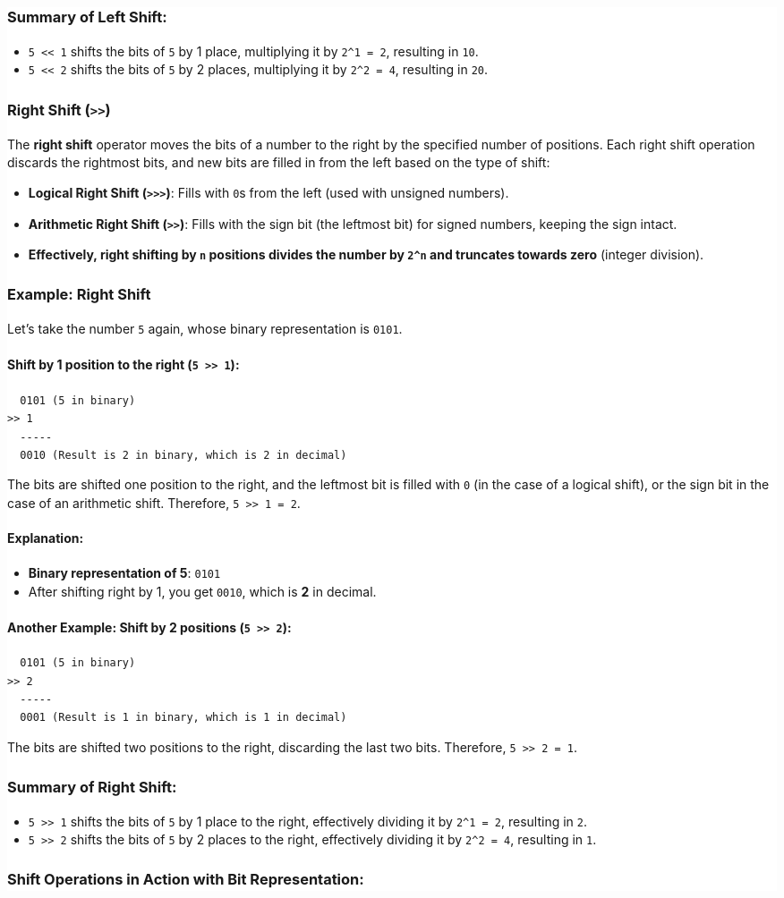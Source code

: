 ### Summary of Left Shift:
- `5 << 1` shifts the bits of `5` by 1 place, multiplying it by `2^1 = 2`, resulting in `10`.
- `5 << 2` shifts the bits of `5` by 2 places, multiplying it by `2^2 = 4`, resulting in `20`.

### Right Shift (`>>`)
The **right shift** operator moves the bits of a number to the right by the specified number of positions. Each right shift operation discards the rightmost bits, and new bits are filled in from the left based on the type of shift:
- **Logical Right Shift (`>>>`)**: Fills with `0`s from the left (used with unsigned numbers).
- **Arithmetic Right Shift (`>>`)**: Fills with the sign bit (the leftmost bit) for signed numbers, keeping the sign intact.

- **Effectively, right shifting by `n` positions divides the number by `2^n` and truncates towards zero** (integer division).

### Example: Right Shift
Let’s take the number `5` again, whose binary representation is `0101`.

#### Shift by 1 position to the right (`5 >> 1`):
```
  0101 (5 in binary)
>> 1
  -----
  0010 (Result is 2 in binary, which is 2 in decimal)
```

The bits are shifted one position to the right, and the leftmost bit is filled with `0` (in the case of a logical shift), or the sign bit in the case of an arithmetic shift. Therefore, `5 >> 1 = 2`.

#### Explanation:
- **Binary representation of 5**: `0101`
- After shifting right by 1, you get `0010`, which is **2** in decimal.

#### Another Example: Shift by 2 positions (`5 >> 2`):
```
  0101 (5 in binary)
>> 2
  -----
  0001 (Result is 1 in binary, which is 1 in decimal)
```

The bits are shifted two positions to the right, discarding the last two bits. Therefore, `5 >> 2 = 1`.

### Summary of Right Shift:
- `5 >> 1` shifts the bits of `5` by 1 place to the right, effectively dividing it by `2^1 = 2`, resulting in `2`.
- `5 >> 2` shifts the bits of `5` by 2 places to the right, effectively dividing it by `2^2 = 4`, resulting in `1`.

### Shift Operations in Action with Bit Representation:
